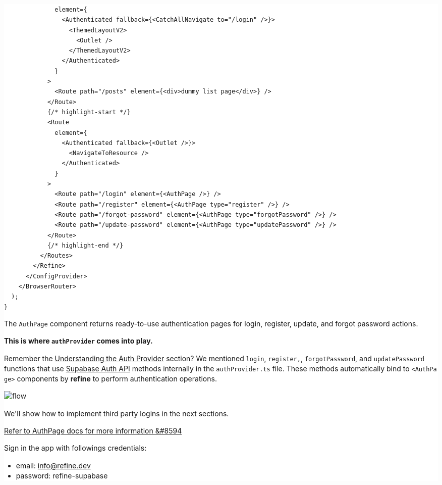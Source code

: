```tsx title="src/App.tsx"
              element={
                <Authenticated fallback={<CatchAllNavigate to="/login" />}>
                  <ThemedLayoutV2>
                    <Outlet />
                  </ThemedLayoutV2>
                </Authenticated>
              }
            >
              <Route path="/posts" element={<div>dummy list page</div>} />
            </Route>
            {/* highlight-start */}
            <Route
              element={
                <Authenticated fallback={<Outlet />}>
                  <NavigateToResource />
                </Authenticated>
              }
            >
              <Route path="/login" element={<AuthPage />} />
              <Route path="/register" element={<AuthPage type="register" />} />
              <Route path="/forgot-password" element={<AuthPage type="forgotPassword" />} />
              <Route path="/update-password" element={<AuthPage type="updatePassword" />} />
            </Route>
            {/* highlight-end */}
          </Routes>
        </Refine>
      </ConfigProvider>
    </BrowserRouter>
  );
}
```

The `AuthPage` component returns ready-to-use authentication pages for login, register, update, and forgot password actions.

**This is where `authProvider` comes into play.**

Remember the [Understanding the Auth Provider](#understanding-auth-provider) section? We mentioned `login`, `register,`, `forgotPassword`, and `updatePassword` functions that use [Supabase Auth API](https://supabase.com/docs/guides/auth) methods internally in the `authProvider.ts` file. These methods automatically bind to `<AuthPage>` components by **refine** to perform authentication operations.

<img src="https://refine.ams3.cdn.digitaloceanspaces.com/website/static/img/guides-and-concepts/data-provider/supabase/flow.jpg" className="rounded" alt="flow" />

We'll show how to implement third party logins in the next sections.

[Refer to AuthPage docs for more information &#8594](/docs/ui-integrations/ant-design/components/auth-page)

Sign in the app with followings credentials:

- email: info@refine.dev
- password: refine-supabase

